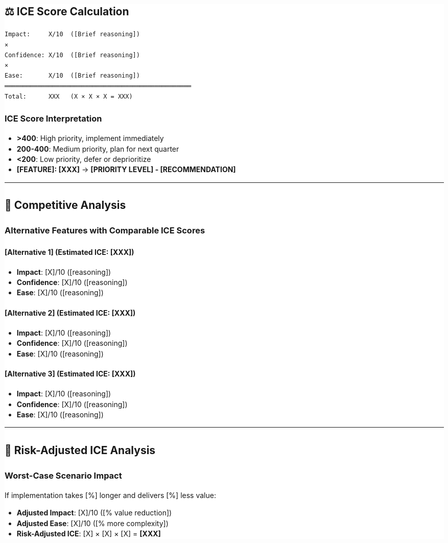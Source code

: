 
## ⚖️ ICE Score Calculation

```
Impact:     X/10  ([Brief reasoning])
×
Confidence: X/10  ([Brief reasoning])  
×
Ease:       X/10  ([Brief reasoning])
═══════════════════════════════════════════════════
Total:      XXX   (X × X × X = XXX)
```

### **ICE Score Interpretation**
- **>400**: High priority, implement immediately  
- **200-400**: Medium priority, plan for next quarter
- **<200**: Low priority, defer or deprioritize
- **[FEATURE]: [XXX]** → **[PRIORITY LEVEL] - [RECOMMENDATION]**

---

## 🎯 Competitive Analysis

### **Alternative Features with Comparable ICE Scores**

#### [Alternative 1] (Estimated ICE: [XXX])
- **Impact**: [X]/10 ([reasoning])
- **Confidence**: [X]/10 ([reasoning])
- **Ease**: [X]/10 ([reasoning])

#### [Alternative 2] (Estimated ICE: [XXX])
- **Impact**: [X]/10 ([reasoning])
- **Confidence**: [X]/10 ([reasoning])
- **Ease**: [X]/10 ([reasoning])

#### [Alternative 3] (Estimated ICE: [XXX])
- **Impact**: [X]/10 ([reasoning])
- **Confidence**: [X]/10 ([reasoning])
- **Ease**: [X]/10 ([reasoning])

---

## 🚨 Risk-Adjusted ICE Analysis

### **Worst-Case Scenario Impact**
If implementation takes [%] longer and delivers [%] less value:
- **Adjusted Impact**: [X]/10 ([% value reduction])
- **Adjusted Ease**: [X]/10 ([% more complexity])  
- **Risk-Adjusted ICE**: [X] × [X] × [X] = **[XXX]**
